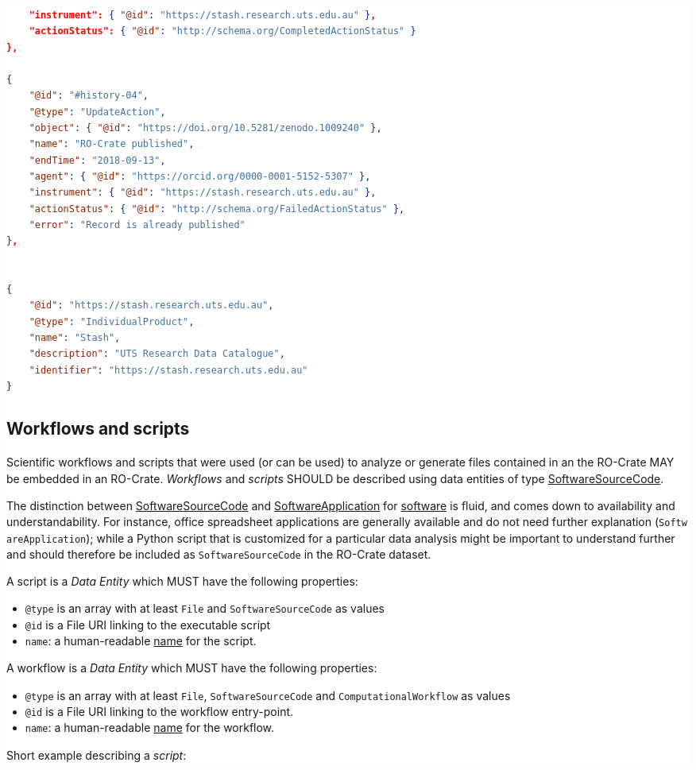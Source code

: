 ```json
    "instrument": { "@id": "https://stash.research.uts.edu.au" },
    "actionStatus": { "@id": "http://schema.org/CompletedActionStatus" }
},

{
    "@id": "#history-04",
    "@type": "UpdateAction",
    "object": { "@id": "https://doi.org/10.5281/zenodo.1009240" },
    "name": "RO-Crate published",
    "endTime": "2018-09-13",
    "agent": { "@id": "https://orcid.org/0000-0001-5152-5307" },
    "instrument": { "@id": "https://stash.research.uts.edu.au" },
    "actionStatus": { "@id": "http://schema.org/FailedActionStatus" },
    "error": "Record is already published"
},


{
    "@id": "https://stash.research.uts.edu.au",
    "@type": "IndividualProduct",
    "name": "Stash",
    "description": "UTS Research Data Catalogue",
    "identifier": "https://stash.research.uts.edu.au"
}
```


## Workflows and scripts

Scientific workflows and scripts that were used (or can be used) to analyze or generate files contained in an the RO-Crate MAY be embedded in an RO-Crate. _Workflows_ and _scripts_ SHOULD be described using data entities of type [SoftwareSourceCode].

The distinction between [SoftwareSourceCode] and [SoftwareApplication] for [software](#software) is fluid, and comes down to availability and understandability. For instance, office spreadsheet applications are generally available and do not need further explanation (`SoftwareApplication`); while a Python script that is customized for a particular data analysis might be important to understand further and should therefore be included as `SoftwareSourceCode` in the RO-Crate dataset.

A script is a _Data Entity_ which MUST have the following properties:

* `@type` is an array with at least `File` and `SoftwareSourceCode` as values
* `@id` is a File URI linking to the executable script
* `name`: a human-readable [name] for the script.

A workflow is a _Data Entity_ which MUST have the following properties:

* `@type` is an array with at least `File`, `SoftwareSourceCode` and `ComputationalWorkflow` as values
* `@id` is a File URI linking to the workflow entry-point.
* `name`: a human-readable [name] for the workflow.

Short example describing a _script_:


[BagIt]: https://en.wikipedia.org/wiki/BagIt
[BagIt profile]: https://github.com/ruebot/bagit-profiles
[BIBO]: http://purl.org/ontology/bibo/interviewee
[conformsTo]: http://purl.org/dc/terms/conformsTo
[CURIE]: https://www.w3.org/TR/curie/
[DataCite]: https://www.datacite.org/
[DataCite Schema v4.0]: https://schema.datacite.org/meta/kernel-4.0/metadata.xsd
[DCAT]: https://www.w3.org/TR/vocab-dcat/
[Exif]: https://en.wikipedia.org/wiki/Exif
[Flattened Document Form]: https://json-ld.org/spec/latest/json-ld/#flattened-document-form
[FRAPO]: https://www.sparontologies.net/ontologies/frapo
[geonames]: https://www.geonames.org
[git]: https://git-scm.com/
[hasFile]: https://pcdm.org/2016/04/18/models#hasFile
[hasMember]: https://pcdm.org/2016/04/18/models#hasMember
[isOutputOf]: https://sparontologies.github.io/frapo/current/frapo.html#d4e526
[JSON]: http://json.org/
[JSON-LD]: https://json-ld.org/
[linked data]: https://en.wikipedia.org/wiki/Linked_data
[OCFL]: https://ocfl.io/
[OCFL Object]: https://ocfl.io/0.3/spec/#object-spec
[ORCID]: https://orcid.org
[Pairtree]: https://confluence.ucop.edu/display/Curation/PairTree
[Pairtree specification]: https://confluence.ucop.edu/display/Curation/PairTree?preview=/14254128/16973838/PairtreeSpec.pdf
[PCDM]: https://github.com/duraspace/pcdm/wiki
[Pronom]: https://www.nationalarchives.gov.uk/PRONOM/Default.aspx
[RepositoryCollection]: https://pcdm.org/2016/04/18/models#Collection
[RepositoryObject]: https://pcdm.org/2016/04/18/models#Object
[ResearchObject]: https://www.researchobject.org/
[schema.org]: http://schema.org
[WorkflowSketch]: http://wf4ever.github.io/ro/2016-01-28/roterms/#Sketch
[Action]: http://schema.org/Action
[ActionStatusType]: http://schema.org/ActionStatusType
[ActiveActionStatus]: http://schema.org/ActiveActionStatus
[CompletedActionStatus]: http://schema.org/CompletedActionStatus
[ComputerLanguage]: http://schema.org/ComputerLanguage
[CreateAction]: http://schema.org/CreateAction
[CreativeWork]: http://schema.org/CreativeWork
[DataDownload]: http://schema.org/DataDownload
[Dataset]: http://schema.org/Dataset
[FailedActionStatus]: http://schema.org/FailedActionStatus
[File]: http://schema.org/MediaObject
[Journal]: http://schema.org/Periodical
[GeoCoordinates]: http://schema.org/GeoCoordinates
[ImageObject]: http://schema.org/ImageObject
[MediaObject]: http://schema.org/MediaObject
[Organization]: http://schema.org/Organization
[Person]: http://schema.org/Person
[PotentialActionStatus]: http://schema.org/PotentialActionStatus
[Place]: http://schema.org/Place
[Product]: http://schema.org/Product
[PropertyValue]: http://schema.org/PropertyValue
[ScholarlyArticle]: http://schema.org/ScholarlyArticle
[SoftwareApplication]: http://schema.org/SoftwareApplication
[SoftwareSourceCode]: http://schema.org/SoftwareSourceCode
[UpdateAction]: http://schema.org/UpdateAction
[about]: http://schema.org/about
[accountablePerson]: http://schema.org/accountablePerson
[actionStatus]: http://schema.org/actionStatus
[additionalType]: http://schema.org/additionalType
[affiliation]: http://schema.org/affiliation
[agent]: http://schema.org/agent
[alternateName]: http://schema.org/alternateName
[author]: http://schema.org/author
[citation]: http://schema.org/citation
[contact]: http://schema.org/accountablePerson
[contactPoint]: http://schema.org/contactPoint
[contactType]: http://schema.org/contactType
[contentLocation]: http://schema.org/contentLocation
[contributor]: http://schema.org/contributor
[copyrightHolder]: http://schema.org/copyrightHolder
[creator]: http://schema.org/creator
[dateCreated]: http://schema.org/dateCreated
[datePublished]: http://schema.org/datePublished
[defaultValue]: http://schema.org/defaultValue
[description]: http://schema.org/description
[distribution]: http://schema.org/distribution
[email]: http://schema.org/email
[encodingFormat]: http://schema.org/encodingFormat
[endTime]: http://schema.org/endTime
[error]: http://schema.org/error
[event]: http://schema.org/event
[familyName]: http://schema.org/familyName
[funder]: http://schema.org/funder
[geo]: http://schema.org/geo
[givenName]: http://schema.org/givenName
[hasPart]: http://schema.org/hasPart
[identifier]: http://schema.org/identifier
[IndividualProduct]: http://schema.org/IndividualProduct
[instrument]: http://schema.org/instrument
[keywords]: http://schema.org/keywords
[license]: http://schema.org/license
[memberOf]: http://schema.org/memberOf
[name]: http://schema.org/name
[object]: http://schema.org/object
[phone]: http://schema.org/phone
[programmingLanguage]: http://schema.org/programmingLanguage
[publisher]: http://schema.org/publisher
[relatedItem]: http://schema.org/relatedItem
[result]: http://schema.org/result
[sameAs]: http://schema.org/sameAs
[sdLicense]: http://schema.org/sdLicense
[sdPublisher]: http://schema.org/sdPublisher
[startTime]: http://schema.org/startTime
[temporalCoverage]: http://schema.org/temporalCoverage
[thumbnail]: http://schema.org/thumbnail
[translationOf]: http://schema.org/translationOf
[translator]: http://schema.org/translator
[url]: http://schema.org/url
[valueRequired]: http://schema.org/valueRequired
[version]: http://schema.org/version
[RFC 2119]: https://tools.ietf.org/html/rfc2119
[RFC 3986]: https://tools.ietf.org/html/rfc3986
[RFC 6838]: https://tools.ietf.org/html/rfc6838
[RFC 7159]: https://tools.ietf.org/html/rfc7159
[RFC 8493]: https://tools.ietf.org/html/rfc8493